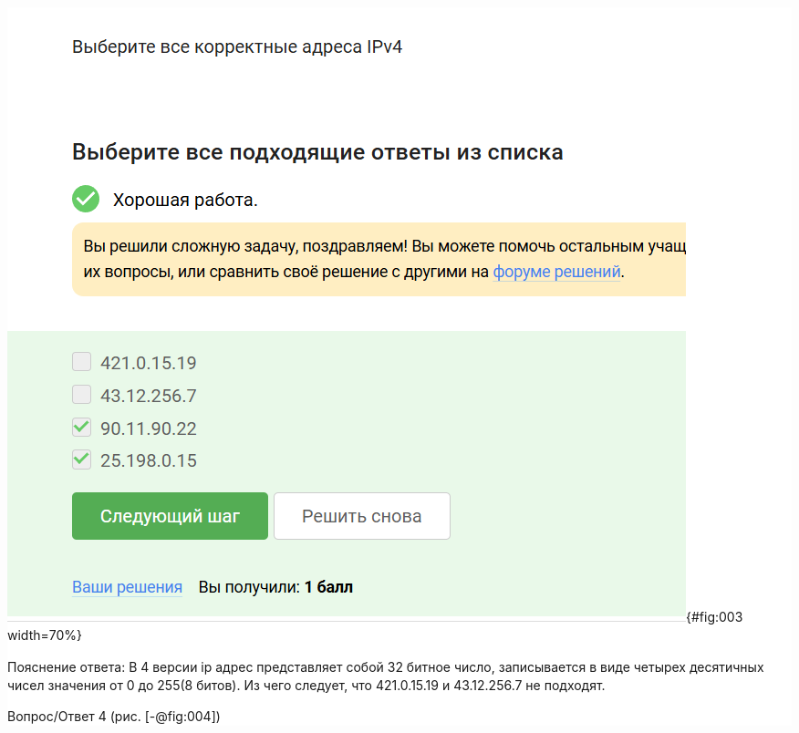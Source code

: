 ![Вопрос/Ответ 3](image/2.1.3.png){#fig:003 width=70%}

Пояснение ответа:
В 4 версии ip адрес представляет собой 32 битное число, записывается в виде четырех десятичных чисел значения от 0 до 255(8 битов). Из чего следует, что 421.0.15.19 и 43.12.256.7 не подходят. 

Вопрос/Ответ 4 (рис. [-@fig:004])
